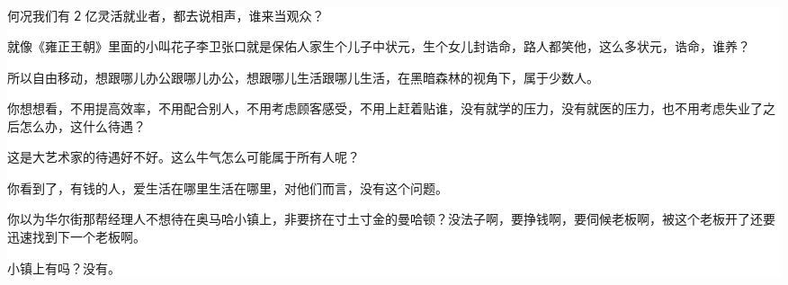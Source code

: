 何况我们有 2 亿灵活就业者，都去说相声，谁来当观众？

就像《雍正王朝》里面的小叫花子李卫张口就是保佑人家生个儿子中状元，生个女儿封诰命，路人都笑他，这么多状元，诰命，谁养？

所以自由移动，想跟哪儿办公跟哪儿办公，想跟哪儿生活跟哪儿生活，在黑暗森林的视角下，属于少数人。

你想想看，不用提高效率，不用配合别人，不用考虑顾客感受，不用上赶着贴谁，没有就学的压力，没有就医的压力，也不用考虑失业了之后怎么办，这什么待遇？ 

这是大艺术家的待遇好不好。这么牛气怎么可能属于所有人呢？

你看到了，有钱的人，爱生活在哪里生活在哪里，对他们而言，没有这个问题。

你以为华尔街那帮经理人不想待在奥马哈小镇上，非要挤在寸土寸金的曼哈顿？没法子啊，要挣钱啊，要伺候老板啊，被这个老板开了还要迅速找到下一个老板啊。

小镇上有吗？没有。